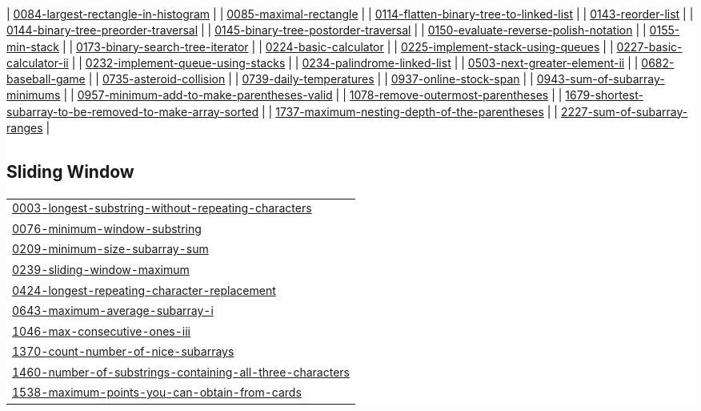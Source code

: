 | [0084-largest-rectangle-in-histogram](https://github.com/vardhanthadala/-CrackYourInternship/tree/master/0084-largest-rectangle-in-histogram) |
| [0085-maximal-rectangle](https://github.com/vardhanthadala/DSA/tree/master/0085-maximal-rectangle) |
| [0114-flatten-binary-tree-to-linked-list](https://github.com/vardhanthadala/DSA/tree/master/0114-flatten-binary-tree-to-linked-list) |
| [0143-reorder-list](https://github.com/vardhanthadala/LeetCode_Solutions/tree/master/0143-reorder-list) |
| [0144-binary-tree-preorder-traversal](https://github.com/vardhanthadala/DSA/tree/master/0144-binary-tree-preorder-traversal) |
| [0145-binary-tree-postorder-traversal](https://github.com/vardhanthadala/DSA/tree/master/0145-binary-tree-postorder-traversal) |
| [0150-evaluate-reverse-polish-notation](https://github.com/vardhanthadala/DSA/tree/master/0150-evaluate-reverse-polish-notation) |
| [0155-min-stack](https://github.com/vardhanthadala/DSA/tree/master/0155-min-stack) |
| [0173-binary-search-tree-iterator](https://github.com/vardhanthadala/DSA/tree/master/0173-binary-search-tree-iterator) |
| [0224-basic-calculator](https://github.com/vardhanthadala/DSA/tree/master/0224-basic-calculator) |
| [0225-implement-stack-using-queues](https://github.com/vardhanthadala/DSA/tree/master/0225-implement-stack-using-queues) |
| [0227-basic-calculator-ii](https://github.com/vardhanthadala/DSA/tree/master/0227-basic-calculator-ii) |
| [0232-implement-queue-using-stacks](https://github.com/vardhanthadala/DSA/tree/master/0232-implement-queue-using-stacks) |
| [0234-palindrome-linked-list](https://github.com/vardhanthadala/LeetCode_Solutions/tree/master/0234-palindrome-linked-list) |
| [0503-next-greater-element-ii](https://github.com/vardhanthadala/DSA/tree/master/0503-next-greater-element-ii) |
| [0682-baseball-game](https://github.com/vardhanthadala/DSA/tree/master/0682-baseball-game) |
| [0735-asteroid-collision](https://github.com/vardhanthadala/DSA/tree/master/0735-asteroid-collision) |
| [0739-daily-temperatures](https://github.com/vardhanthadala/DSA/tree/master/0739-daily-temperatures) |
| [0937-online-stock-span](https://github.com/vardhanthadala/DSA/tree/master/0937-online-stock-span) |
| [0943-sum-of-subarray-minimums](https://github.com/vardhanthadala/DSA/tree/master/0943-sum-of-subarray-minimums) |
| [0957-minimum-add-to-make-parentheses-valid](https://github.com/vardhanthadala/DSA/tree/master/0957-minimum-add-to-make-parentheses-valid) |
| [1078-remove-outermost-parentheses](https://github.com/vardhanthadala/DSA/tree/master/1078-remove-outermost-parentheses) |
| [1679-shortest-subarray-to-be-removed-to-make-array-sorted](https://github.com/vardhanthadala/DSA/tree/master/1679-shortest-subarray-to-be-removed-to-make-array-sorted) |
| [1737-maximum-nesting-depth-of-the-parentheses](https://github.com/vardhanthadala/DSA/tree/master/1737-maximum-nesting-depth-of-the-parentheses) |
| [2227-sum-of-subarray-ranges](https://github.com/vardhanthadala/DSA/tree/master/2227-sum-of-subarray-ranges) |
## Sliding Window
|  |
| ------- |
| [0003-longest-substring-without-repeating-characters](https://github.com/vardhanthadala/DSA/tree/master/0003-longest-substring-without-repeating-characters) |
| [0076-minimum-window-substring](https://github.com/vardhanthadala/DSA/tree/master/0076-minimum-window-substring) |
| [0209-minimum-size-subarray-sum](https://github.com/vardhanthadala/LeetCode_Solutions/tree/master/0209-minimum-size-subarray-sum) |
| [0239-sliding-window-maximum](https://github.com/vardhanthadala/DSA/tree/master/0239-sliding-window-maximum) |
| [0424-longest-repeating-character-replacement](https://github.com/vardhanthadala/DSA/tree/master/0424-longest-repeating-character-replacement) |
| [0643-maximum-average-subarray-i](https://github.com/vardhanthadala/DSA/tree/master/0643-maximum-average-subarray-i) |
| [1046-max-consecutive-ones-iii](https://github.com/vardhanthadala/DSA/tree/master/1046-max-consecutive-ones-iii) |
| [1370-count-number-of-nice-subarrays](https://github.com/vardhanthadala/DSA/tree/master/1370-count-number-of-nice-subarrays) |
| [1460-number-of-substrings-containing-all-three-characters](https://github.com/vardhanthadala/DSA/tree/master/1460-number-of-substrings-containing-all-three-characters) |
| [1538-maximum-points-you-can-obtain-from-cards](https://github.com/vardhanthadala/-CrackYourInternship/tree/master/1538-maximum-points-you-can-obtain-from-cards) |